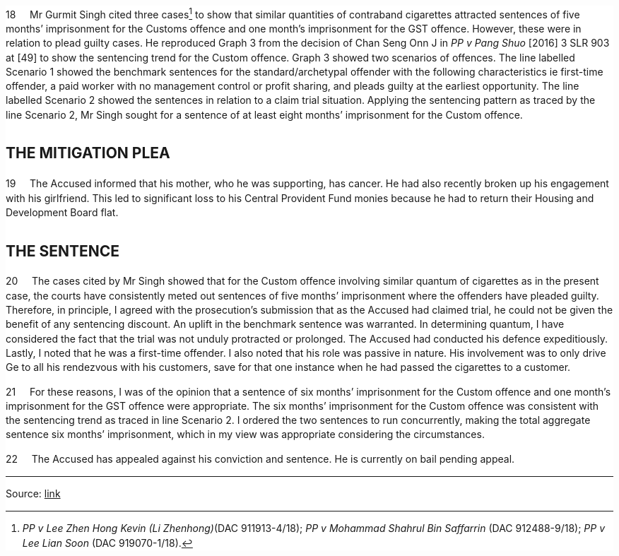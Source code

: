 18     Mr Gurmit Singh cited three cases[^7] to show that similar quantities of contraband cigarettes attracted sentences of five months’ imprisonment for the Customs offence and one month’s imprisonment for the GST offence. However, these were in relation to plead guilty cases. He reproduced Graph 3 from the decision of Chan Seng Onn J in _PP v Pang Shuo_ <span class="citation">\[2016\] 3 SLR 903</span> at \[49\] to show the sentencing trend for the Custom offence. Graph 3 showed two scenarios of offences. The line labelled Scenario 1 showed the benchmark sentences for the standard/archetypal offender with the following characteristics ie first-time offender, a paid worker with no management control or profit sharing, and pleads guilty at the earliest opportunity. The line labelled Scenario 2 showed the sentences in relation to a claim trial situation. Applying the sentencing pattern as traced by the line Scenario 2, Mr Singh sought for a sentence of at least eight months’ imprisonment for the Custom offence.

## THE MITIGATION PLEA

19     The Accused informed that his mother, who he was supporting, has cancer. He had also recently broken up his engagement with his girlfriend. This led to significant loss to his Central Provident Fund monies because he had to return their Housing and Development Board flat.

## THE SENTENCE

20     The cases cited by Mr Singh showed that for the Custom offence involving similar quantum of cigarettes as in the present case, the courts have consistently meted out sentences of five months’ imprisonment where the offenders have pleaded guilty. Therefore, in principle, I agreed with the prosecution’s submission that as the Accused had claimed trial, he could not be given the benefit of any sentencing discount. An uplift in the benchmark sentence was warranted. In determining quantum, I have considered the fact that the trial was not unduly protracted or prolonged. The Accused had conducted his defence expeditiously. Lastly, I noted that he was a first-time offender. I also noted that his role was passive in nature. His involvement was to only drive Ge to all his rendezvous with his customers, save for that one instance when he had passed the cigarettes to a customer.

21     For these reasons, I was of the opinion that a sentence of six months’ imprisonment for the Custom offence and one month’s imprisonment for the GST offence were appropriate. The six months’ imprisonment for the Custom offence was consistent with the sentencing trend as traced in line Scenario 2. I ordered the two sentences to run concurrently, making the total aggregate sentence six months’ imprisonment, which in my view was appropriate considering the circumstances.

22     The Accused has appealed against his conviction and sentence. He is currently on bail pending appeal.

* * *

[^1]: NE, 8 Feb 19, page 4 lines 25-31.

[^2]: NE, 8 Feb 19, page 53 lines 7-12.

[^3]: Exhibit P15.

[^4]: NE, 8 Feb 91, page 25 lines 1-25.

[^5]: NE, 8 Feb 19, page 4 line 25 to page 5 line 3.

[^6]: NE, 8 Feb 19, page 26 lines 5- 26.

[^7]: _PP v Lee Zhen Hong Kevin (Li Zhenhong)_(DAC 911913-4/18); _PP v Mohammad Shahrul Bin Saffarrin_ (DAC 912488-9/18); _PP v Lee Lian Soon_ (DAC 919070-1/18).


Source: [link](https://www.lawnet.sg:443/lawnet/web/lawnet/free-resources?p_p_id=freeresources_WAR_lawnet3baseportlet&p_p_lifecycle=1&p_p_state=normal&p_p_mode=view&_freeresources_WAR_lawnet3baseportlet_action=openContentPage&_freeresources_WAR_lawnet3baseportlet_docId=%2FJudgment%2F24081-SSP.xml)